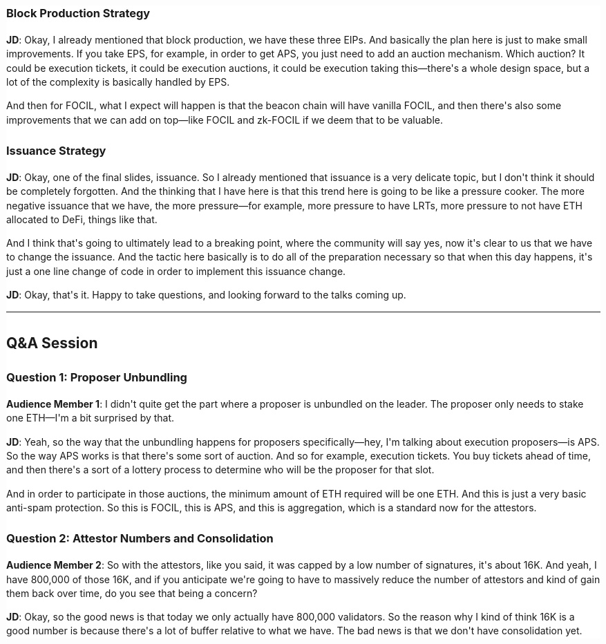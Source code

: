 ### Block Production Strategy

**JD**: Okay, I already mentioned that block production, we have these three EIPs. And basically the plan here is just to make small improvements. If you take EPS, for example, in order to get APS, you just need to add an auction mechanism. Which auction? It could be execution tickets, it could be execution auctions, it could be execution taking this—there's a whole design space, but a lot of the complexity is basically handled by EPS.

And then for FOCIL, what I expect will happen is that the beacon chain will have vanilla FOCIL, and then there's also some improvements that we can add on top—like FOCIL and zk-FOCIL if we deem that to be valuable.

### Issuance Strategy

**JD**: Okay, one of the final slides, issuance. So I already mentioned that issuance is a very delicate topic, but I don't think it should be completely forgotten. And the thinking that I have here is that this trend here is going to be like a pressure cooker. The more negative issuance that we have, the more pressure—for example, more pressure to have LRTs, more pressure to not have ETH allocated to DeFi, things like that.

And I think that's going to ultimately lead to a breaking point, where the community will say yes, now it's clear to us that we have to change the issuance. And the tactic here basically is to do all of the preparation necessary so that when this day happens, it's just a one line change of code in order to implement this issuance change.

**JD**: Okay, that's it. Happy to take questions, and looking forward to the talks coming up.

---

## Q&A Session

### Question 1: Proposer Unbundling

**Audience Member 1**: I didn't quite get the part where a proposer is unbundled on the leader. The proposer only needs to stake one ETH—I'm a bit surprised by that.

**JD**: Yeah, so the way that the unbundling happens for proposers specifically—hey, I'm talking about execution proposers—is APS. So the way APS works is that there's some sort of auction. And so for example, execution tickets. You buy tickets ahead of time, and then there's a sort of a lottery process to determine who will be the proposer for that slot.

And in order to participate in those auctions, the minimum amount of ETH required will be one ETH. And this is just a very basic anti-spam protection. So this is FOCIL, this is APS, and this is aggregation, which is a standard now for the attestors.

### Question 2: Attestor Numbers and Consolidation

**Audience Member 2**: So with the attestors, like you said, it was capped by a low number of signatures, it's about 16K. And yeah, I have 800,000 of those 16K, and if you anticipate we're going to have to massively reduce the number of attestors and kind of gain them back over time, do you see that being a concern?

**JD**: Okay, so the good news is that today we only actually have 800,000 validators. So the reason why I kind of think 16K is a good number is because there's a lot of buffer relative to what we have. The bad news is that we don't have consolidation yet.
